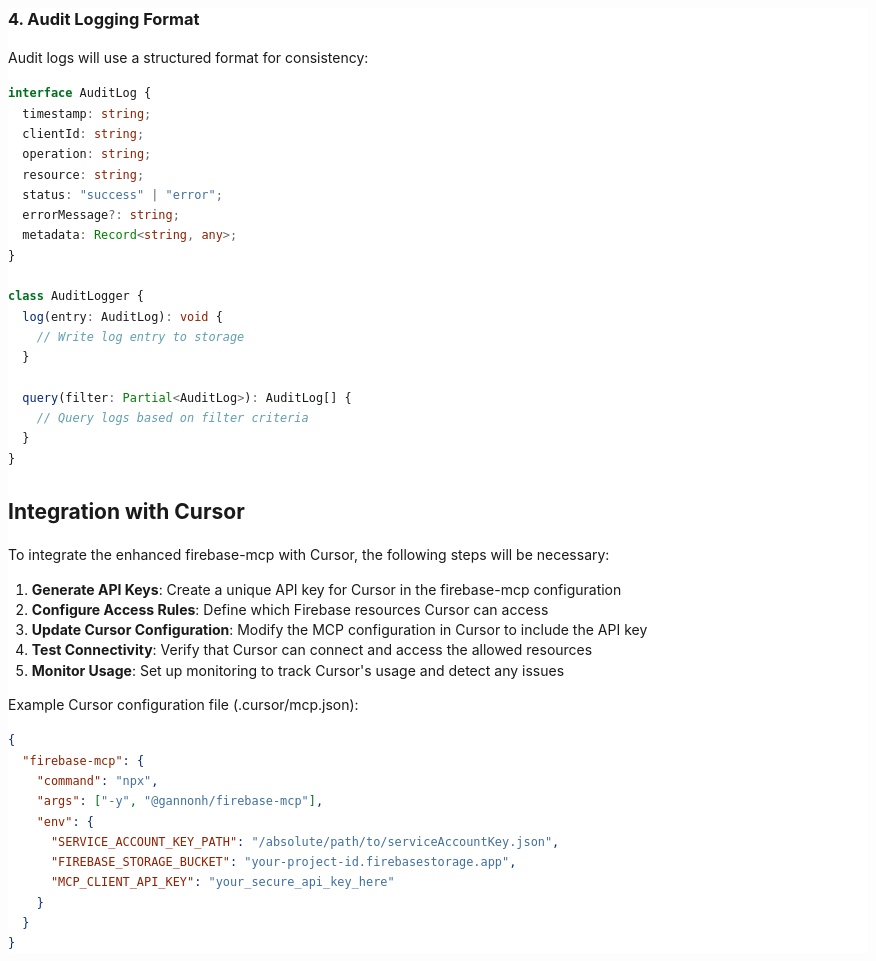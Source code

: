 ### 4. Audit Logging Format

Audit logs will use a structured format for consistency:

```typescript
interface AuditLog {
  timestamp: string;
  clientId: string;
  operation: string;
  resource: string;
  status: "success" | "error";
  errorMessage?: string;
  metadata: Record<string, any>;
}

class AuditLogger {
  log(entry: AuditLog): void {
    // Write log entry to storage
  }

  query(filter: Partial<AuditLog>): AuditLog[] {
    // Query logs based on filter criteria
  }
}
```

## Integration with Cursor

To integrate the enhanced firebase-mcp with Cursor, the following steps will be necessary:

1. **Generate API Keys**: Create a unique API key for Cursor in the firebase-mcp configuration
2. **Configure Access Rules**: Define which Firebase resources Cursor can access
3. **Update Cursor Configuration**: Modify the MCP configuration in Cursor to include the API key
4. **Test Connectivity**: Verify that Cursor can connect and access the allowed resources
5. **Monitor Usage**: Set up monitoring to track Cursor's usage and detect any issues

Example Cursor configuration file (.cursor/mcp.json):

```json
{
  "firebase-mcp": {
    "command": "npx",
    "args": ["-y", "@gannonh/firebase-mcp"],
    "env": {
      "SERVICE_ACCOUNT_KEY_PATH": "/absolute/path/to/serviceAccountKey.json",
      "FIREBASE_STORAGE_BUCKET": "your-project-id.firebasestorage.app",
      "MCP_CLIENT_API_KEY": "your_secure_api_key_here"
    }
  }
}
```
